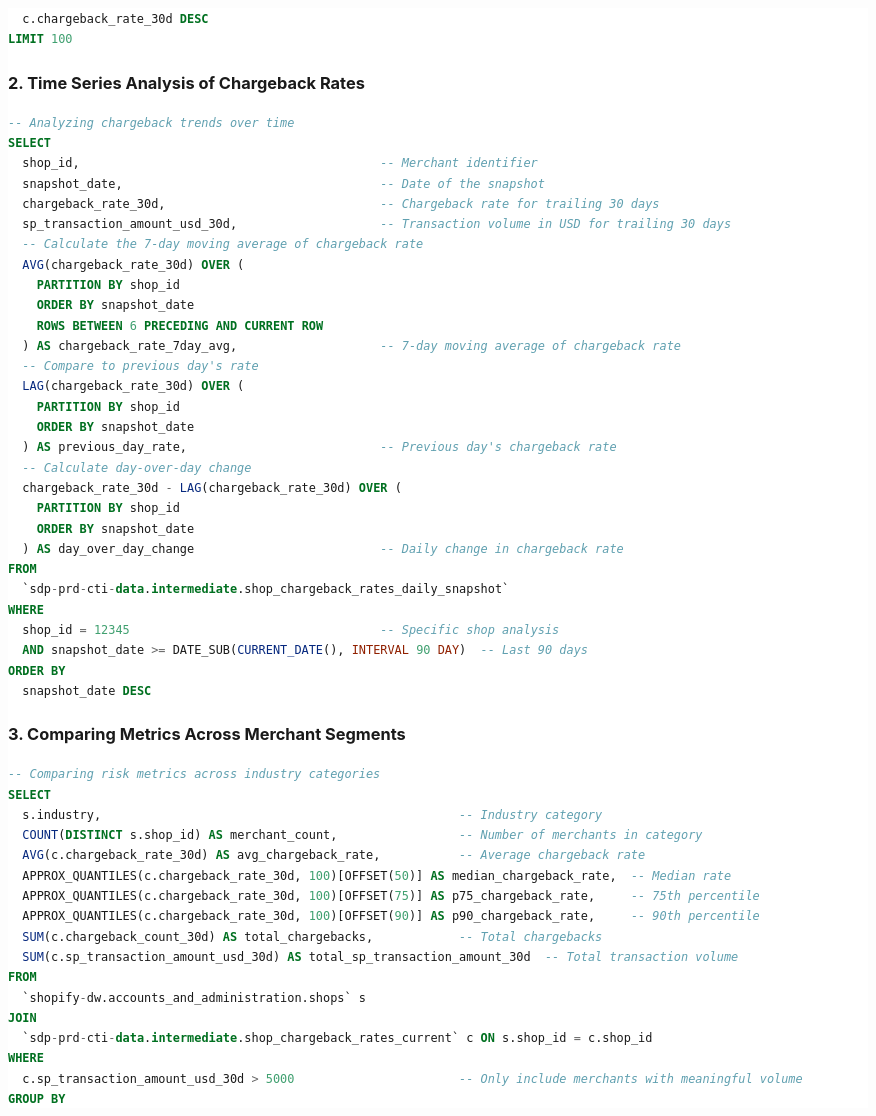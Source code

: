 ```sql
  c.chargeback_rate_30d DESC
LIMIT 100
```

### 2. Time Series Analysis of Chargeback Rates

```sql
-- Analyzing chargeback trends over time
SELECT
  shop_id,                                          -- Merchant identifier
  snapshot_date,                                    -- Date of the snapshot
  chargeback_rate_30d,                              -- Chargeback rate for trailing 30 days
  sp_transaction_amount_usd_30d,                    -- Transaction volume in USD for trailing 30 days
  -- Calculate the 7-day moving average of chargeback rate
  AVG(chargeback_rate_30d) OVER (
    PARTITION BY shop_id
    ORDER BY snapshot_date
    ROWS BETWEEN 6 PRECEDING AND CURRENT ROW
  ) AS chargeback_rate_7day_avg,                    -- 7-day moving average of chargeback rate
  -- Compare to previous day's rate
  LAG(chargeback_rate_30d) OVER (
    PARTITION BY shop_id
    ORDER BY snapshot_date
  ) AS previous_day_rate,                           -- Previous day's chargeback rate
  -- Calculate day-over-day change
  chargeback_rate_30d - LAG(chargeback_rate_30d) OVER (
    PARTITION BY shop_id
    ORDER BY snapshot_date
  ) AS day_over_day_change                          -- Daily change in chargeback rate
FROM
  `sdp-prd-cti-data.intermediate.shop_chargeback_rates_daily_snapshot`
WHERE
  shop_id = 12345                                   -- Specific shop analysis
  AND snapshot_date >= DATE_SUB(CURRENT_DATE(), INTERVAL 90 DAY)  -- Last 90 days
ORDER BY
  snapshot_date DESC
```

### 3. Comparing Metrics Across Merchant Segments

```sql
-- Comparing risk metrics across industry categories
SELECT
  s.industry,                                                  -- Industry category
  COUNT(DISTINCT s.shop_id) AS merchant_count,                 -- Number of merchants in category
  AVG(c.chargeback_rate_30d) AS avg_chargeback_rate,           -- Average chargeback rate
  APPROX_QUANTILES(c.chargeback_rate_30d, 100)[OFFSET(50)] AS median_chargeback_rate,  -- Median rate
  APPROX_QUANTILES(c.chargeback_rate_30d, 100)[OFFSET(75)] AS p75_chargeback_rate,     -- 75th percentile
  APPROX_QUANTILES(c.chargeback_rate_30d, 100)[OFFSET(90)] AS p90_chargeback_rate,     -- 90th percentile
  SUM(c.chargeback_count_30d) AS total_chargebacks,            -- Total chargebacks
  SUM(c.sp_transaction_amount_usd_30d) AS total_sp_transaction_amount_30d  -- Total transaction volume
FROM
  `shopify-dw.accounts_and_administration.shops` s
JOIN
  `sdp-prd-cti-data.intermediate.shop_chargeback_rates_current` c ON s.shop_id = c.shop_id
WHERE
  c.sp_transaction_amount_usd_30d > 5000                       -- Only include merchants with meaningful volume
GROUP BY
```